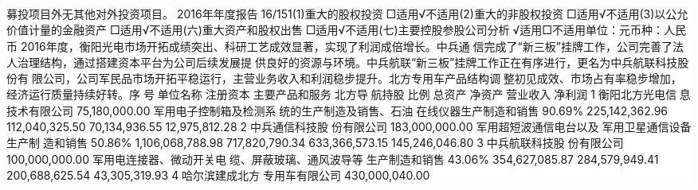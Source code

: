 募投项目外无其他对外投资项目。
2016年年度报告
16/151(1)重大的股权投资
□适用√不适用(2)重大的非股权投资
□适用√不适用(3)以公允价值计量的金融资产
□适用√不适用(六)重大资产和股权出售
□适用√不适用(七)主要控股参股公司分析
√适用□不适用单位：元币种：人民币
2016年度，衡阳光电市场开拓成绩突出、科研工艺成效显著，实现了利润成倍增长。中兵通
信完成了“新三板”挂牌工作，公司完善了法人治理结构，通过搭建资本平台为公司后续发展提
供良好的资源与环境。中兵航联“新三板”挂牌工作正在有序进行，更名为中兵航联科技股份有
限公司，公司军民品市场开拓平稳运行，主营业务收入和利润稳步提升。北方专用车产品结构调
整初见成效、市场占有率稳步增加，经济运行质量持续好转。序
号
单位名称
注册资本
主要产品和服务
北方导
航持股
比例
总资产
净资产
营业收入
净利润
1
衡阳北方光电信
息技术有限公司
75,180,000.00
军用电子控制箱及检测系
统的生产制造及销售、石油
在线仪器生产制造和销售
90.69%
225,142,362.96
112,040,325.50
70,134,936.55
12,975,812.28
2
中兵通信科技股
份有限公司
183,000,000.00
军用超短波通信电台以及
军用卫星通信设备生产制
造和销售
50.86%
1,106,068,788.98
717,820,790.34
633,366,573.15
145,246,046.80
3
中兵航联科技股
份有限公司
100,000,000.00
军用电连接器、微动开关电
缆、屏蔽玻璃、通风波导等
生产制造和销售
43.06%
354,627,085.87
284,579,949.41
200,688,625.54
43,305,319.93
4
哈尔滨建成北方
专用车有限公司
430,000,040.00